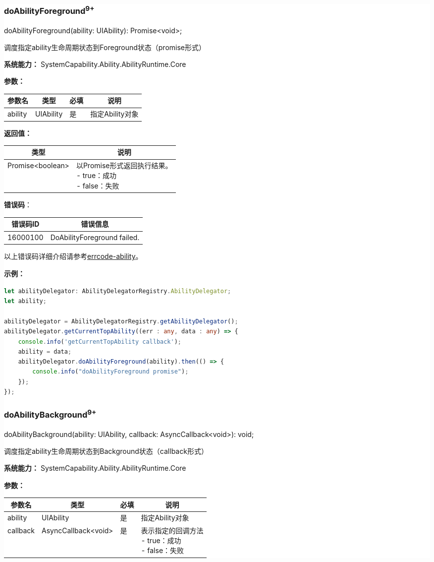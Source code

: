 ### doAbilityForeground<sup>9+</sup>

doAbilityForeground(ability: UIAbility): Promise\<void>;

调度指定ability生命周期状态到Foreground状态（promise形式）

**系统能力：** SystemCapability.Ability.AbilityRuntime.Core

**参数：**

| 参数名  | 类型    | 必填 | 说明            |
| ------- | ------- | ---- | --------------- |
| ability | UIAbility | 是   | 指定Ability对象 |

**返回值：**

| 类型              | 说明                                                         |
| ----------------- | ------------------------------------------------------------ |
| Promise\<boolean> | 以Promise形式返回执行结果。<br/>\- true：成功<br/>\- false：失败 |

**错误码**：

| 错误码ID | 错误信息 |
| ------- | -------- |
| 16000100 | DoAbilityForeground failed. |

以上错误码详细介绍请参考[errcode-ability](../errorcodes/errorcode-ability.md)。

**示例：**

```ts
let abilityDelegator: AbilityDelegatorRegistry.AbilityDelegator;
let ability;

abilityDelegator = AbilityDelegatorRegistry.getAbilityDelegator();
abilityDelegator.getCurrentTopAbility((err : any, data : any) => {
    console.info('getCurrentTopAbility callback');
    ability = data;
    abilityDelegator.doAbilityForeground(ability).then(() => {
        console.info("doAbilityForeground promise");
    });
});
```

### doAbilityBackground<sup>9+</sup>

doAbilityBackground(ability: UIAbility, callback: AsyncCallback\<void>): void;

调度指定ability生命周期状态到Background状态（callback形式）

**系统能力：** SystemCapability.Ability.AbilityRuntime.Core

**参数：**

| 参数名   | 类型                    | 必填 | 说明                                                    |
| -------- | ----------------------- | ---- | ------------------------------------------------------- |
| ability  | UIAbility                 | 是   | 指定Ability对象                                         |
| callback | AsyncCallback\<void> | 是   | 表示指定的回调方法<br/>\- true：成功<br/>\- false：失败 |
